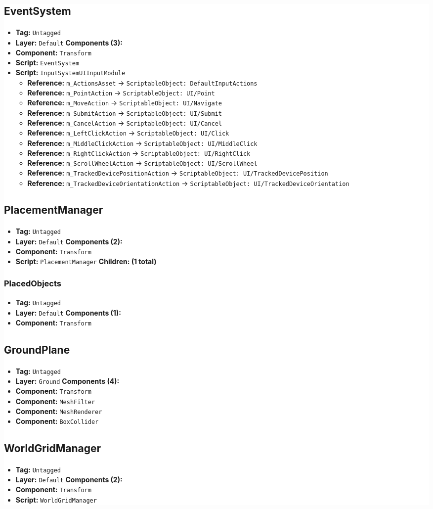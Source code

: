 
## EventSystem
- **Tag:** `Untagged`
- **Layer:** `Default`
**Components (3):**
- **Component:** `Transform`
- **Script:** `EventSystem`
- **Script:** `InputSystemUIInputModule`
    - **Reference:** `m_ActionsAsset` -> `ScriptableObject: DefaultInputActions`
    - **Reference:** `m_PointAction` -> `ScriptableObject: UI/Point`
    - **Reference:** `m_MoveAction` -> `ScriptableObject: UI/Navigate`
    - **Reference:** `m_SubmitAction` -> `ScriptableObject: UI/Submit`
    - **Reference:** `m_CancelAction` -> `ScriptableObject: UI/Cancel`
    - **Reference:** `m_LeftClickAction` -> `ScriptableObject: UI/Click`
    - **Reference:** `m_MiddleClickAction` -> `ScriptableObject: UI/MiddleClick`
    - **Reference:** `m_RightClickAction` -> `ScriptableObject: UI/RightClick`
    - **Reference:** `m_ScrollWheelAction` -> `ScriptableObject: UI/ScrollWheel`
    - **Reference:** `m_TrackedDevicePositionAction` -> `ScriptableObject: UI/TrackedDevicePosition`
    - **Reference:** `m_TrackedDeviceOrientationAction` -> `ScriptableObject: UI/TrackedDeviceOrientation`

## PlacementManager
- **Tag:** `Untagged`
- **Layer:** `Default`
**Components (2):**
- **Component:** `Transform`
- **Script:** `PlacementManager`
**Children: (1 total)**
### PlacedObjects
- **Tag:** `Untagged`
- **Layer:** `Default`
**Components (1):**
- **Component:** `Transform`


## GroundPlane
- **Tag:** `Untagged`
- **Layer:** `Ground`
**Components (4):**
- **Component:** `Transform`
- **Component:** `MeshFilter`
- **Component:** `MeshRenderer`
- **Component:** `BoxCollider`

## WorldGridManager
- **Tag:** `Untagged`
- **Layer:** `Default`
**Components (2):**
- **Component:** `Transform`
- **Script:** `WorldGridManager`

